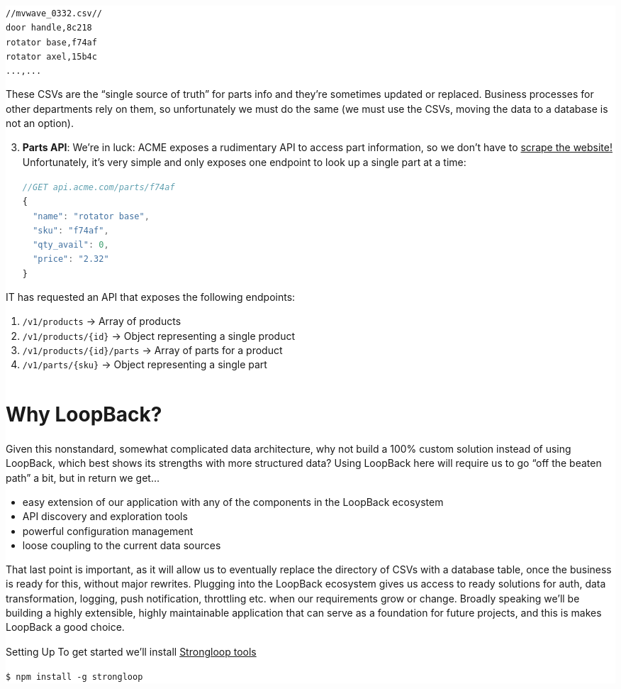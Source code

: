    ```nohighlight
   //mvwave_0332.csv//
   door handle,8c218
   rotator base,f74af
   rotator axel,15b4c
   ...,...
   ```
   These CSVs are the “single source of truth” for parts info and they’re sometimes updated or replaced. Business processes for other departments rely on them, so unfortunately we must do the same (we must use the CSVs, moving the data to a database is not an option).

3. **Parts API**: We’re in luck: ACME exposes a rudimentary API to access part information, so we don’t have to [scrape the website!](https://en.wikipedia.org/wiki/Web_scraping) Unfortunately, it’s very simple and only exposes one endpoint to look up a single part at a time:

   ```js
   //GET api.acme.com/parts/f74af
   {
     "name": "rotator base",
     "sku": "f74af",
     "qty_avail": 0,
     "price": "2.32"
   }
   ```
   
IT has requested an API that exposes the following endpoints:

1. `/v1/products` → Array of products
2. `/v1/products/{id}` → Object representing a single product
3. `/v1/products/{id}/parts` → Array of parts for a product
4. `/v1/parts/{sku}` → Object representing a single part

# Why LoopBack?

Given this nonstandard, somewhat complicated data architecture, why not build a 100% custom solution instead of using LoopBack, which best shows its strengths with more structured data? Using LoopBack here will require us to go “off the beaten path” a bit, but in return we get…

* easy extension of our application with any of the components in the LoopBack ecosystem
* API discovery and exploration tools
* powerful configuration management
* loose coupling to the current data sources

That last point is important, as it will allow us to eventually replace the directory of CSVs with a database table, once the business is ready for this, without major rewrites. Plugging into the LoopBack ecosystem gives us access to ready solutions for auth, data transformation, logging, push notification, throttling etc. when our requirements grow or change. Broadly speaking we’ll be building a highly extensible, highly maintainable application that can serve as a foundation for future projects, and this is makes LoopBack a good choice.

Setting Up
To get started we’ll install [Strongloop tools](https://www.npmjs.com/package/strongloop)

```nohighlight
$ npm install -g strongloop
```
